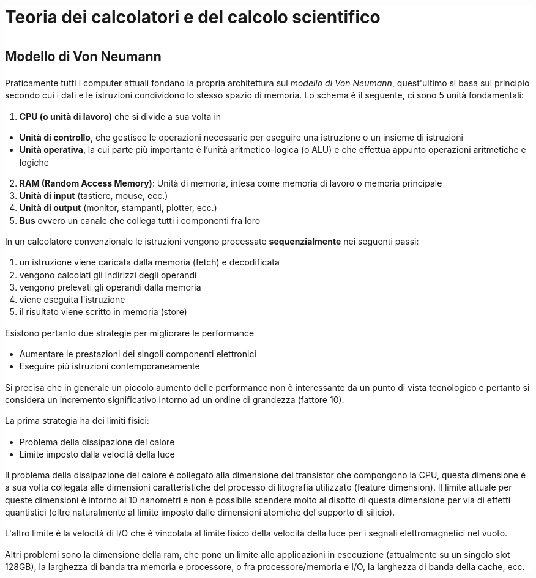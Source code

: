 # Teoria dei calcolatori e del calcolo scientifico

## Modello di Von Neumann

Praticamente  tutti  i  computer  attuali  fondano  la  propria  architettura  sul *modello  di  Von Neumann*, quest'ultimo si basa sul principio secondo cui i dati e le istruzioni condividono lo stesso spazio di memoria. Lo schema è il seguente, ci sono 5 unità fondamentali:

1. **CPU (o unità di lavoro)** che si divide a sua volta in
  - **Unità di controllo**, che gestisce le operazioni necessarie per eseguire una istruzione o un insieme di istruzioni
  - **Unità operativa**, la cui parte più importante è l’unità aritmetico-logica (o ALU) e che effettua appunto operazioni aritmetiche e logiche
2. **RAM (Random Access Memory)**: Unità di memoria, intesa come memoria di lavoro o memoria principale
3. **Unità di input** (tastiere, mouse, ecc.)
4. **Unità di output** (monitor, stampanti, plotter, ecc.)
5. **Bus** ovvero un canale che collega tutti i componenti fra loro

In un calcolatore convenzionale le istruzioni vengono processate **sequenzialmente** nei seguenti passi:

1. un istruzione viene caricata dalla memoria (fetch) e decodificata
2. vengono calcolati gli indirizzi degli operandi
3. vengono prelevati gli operandi dalla memoria
4. viene eseguita l'istruzione
5. il risultato viene scritto in memoria (store)

Esistono pertanto due strategie per migliorare le performance

- Aumentare le prestazioni dei singoli componenti elettronici
- Eseguire più istruzioni contemporaneamente

Si precisa che in generale un piccolo aumento delle performance non è interessante da un punto di vista tecnologico e pertanto si considera un incremento significativo intorno ad un ordine di grandezza (fattore 10). 

La prima strategia ha dei limiti fisici:

- Problema della dissipazione del calore
- Limite imposto dalla velocità della luce

Il problema della dissipazione del calore è collegato alla dimensione dei transistor che compongono la CPU, questa dimensione è a sua volta collegata alle dimensioni caratteristiche del processo di litografia utilizzato (feature dimension). Il limite attuale per queste dimensioni è intorno ai 10 nanometri e non è possibile scendere molto al disotto di questa dimensione per via di effetti quantistici (oltre naturalmente al limite imposto dalle dimensioni atomiche del supporto di silicio).

L'altro limite è la velocità di I/O che è vincolata al limite fisico della velocità della luce per i segnali elettromagnetici nel vuoto.

Altri  problemi  sono  la  dimensione  della  ram,  che  pone  un  limite  alle applicazioni in esecuzione (attualmente su un singolo slot 128GB), la larghezza di banda tra memoria e processore, o fra processore/memoria e I/O, la larghezza di banda della cache, ecc. 
